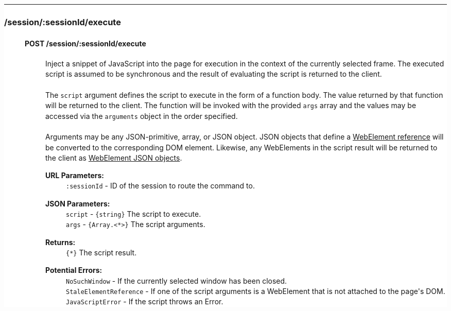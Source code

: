 
---


### /session/:sessionId/execute ###

<dl>
<dd>
<h4>POST /session/:sessionId/execute</h4>
</dd>
<dd>
<dl>
<dd>
Inject a snippet of JavaScript into the page for execution in the context of the currently selected frame. The executed script is assumed to be synchronous and the result of evaluating the script is returned to the client.<br>
<br>
The <code>script</code> argument defines the script to execute in the form of a function body.  The value returned by that function will be returned to the client.  The function will be invoked with the provided <code>args</code> array and the values may be accessed via the <code>arguments</code> object in the order specified.<br>
<br>
Arguments may be any JSON-primitive, array, or JSON object.  JSON objects that define a <a href='#WebElement_JSON_Object.md'>WebElement reference</a> will be converted to the corresponding DOM element. Likewise, any WebElements in the script result will be returned to the client as <a href='#WebElement_JSON_Object.md'>WebElement JSON objects</a>.</dd>
<dd>
<dl>
<dt><b>URL Parameters:</b></dt>
<dd><code>:sessionId</code> - ID of the session to route the command to.</dd>
</dl>
</dd>
<dd>
<dl>
<dt><b>JSON Parameters:</b></dt>
<dd><code>script</code> - <code>{string}</code> The script to execute.</dd>
<dd><code>args</code> - <code>{Array.&lt;*&gt;}</code> The script arguments.</dd>
</dl>
</dd>
<dd>
<dl>
<dt><b>Returns:</b></dt>
<dd><code>{*}</code> The script result.</dd>
</dl>
</dd>
<dd>
<dl>
<dt><b>Potential Errors:</b></dt>
<dd><code>NoSuchWindow</code> - If the currently selected window has been closed.</dd>
<dd><code>StaleElementReference</code> - If one of the script arguments is a WebElement that is not attached to the page's DOM.</dd>
<dd><code>JavaScriptError</code> - If the script throws an Error.</dd>
</dl>
</dd>
</dl>
</dd>
</dl>
